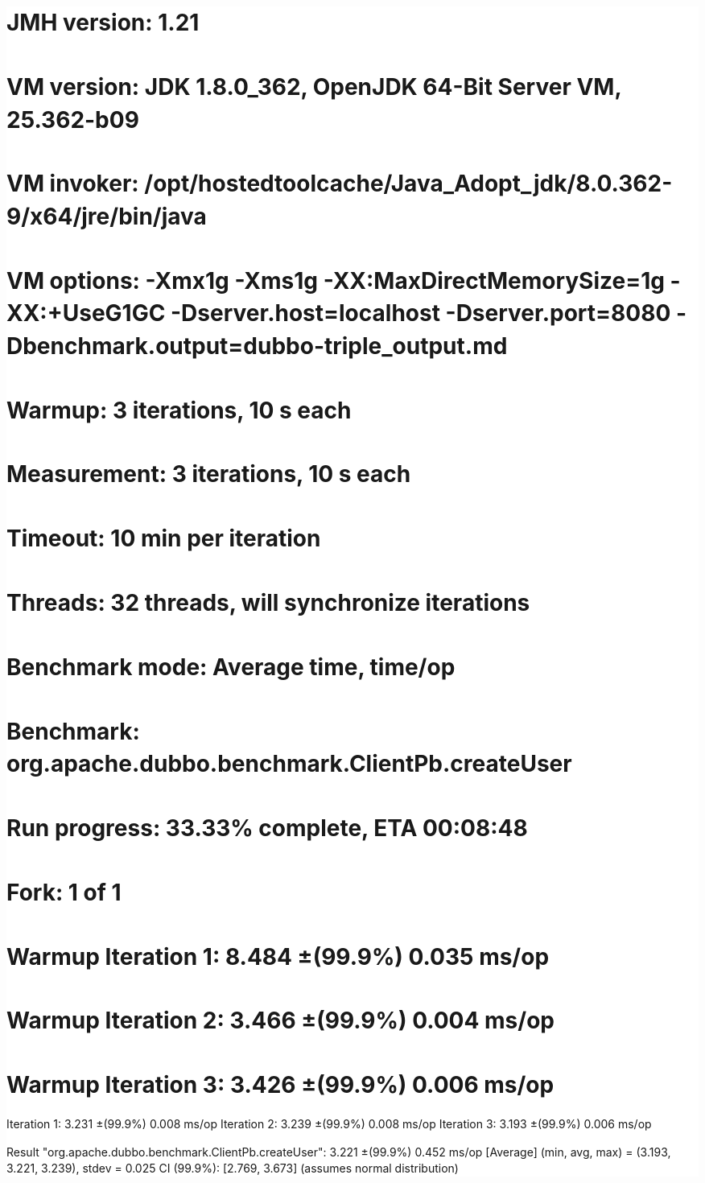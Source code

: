 
# JMH version: 1.21
# VM version: JDK 1.8.0_362, OpenJDK 64-Bit Server VM, 25.362-b09
# VM invoker: /opt/hostedtoolcache/Java_Adopt_jdk/8.0.362-9/x64/jre/bin/java
# VM options: -Xmx1g -Xms1g -XX:MaxDirectMemorySize=1g -XX:+UseG1GC -Dserver.host=localhost -Dserver.port=8080 -Dbenchmark.output=dubbo-triple_output.md
# Warmup: 3 iterations, 10 s each
# Measurement: 3 iterations, 10 s each
# Timeout: 10 min per iteration
# Threads: 32 threads, will synchronize iterations
# Benchmark mode: Average time, time/op
# Benchmark: org.apache.dubbo.benchmark.ClientPb.createUser

# Run progress: 33.33% complete, ETA 00:08:48
# Fork: 1 of 1
# Warmup Iteration   1: 8.484 ±(99.9%) 0.035 ms/op
# Warmup Iteration   2: 3.466 ±(99.9%) 0.004 ms/op
# Warmup Iteration   3: 3.426 ±(99.9%) 0.006 ms/op
Iteration   1: 3.231 ±(99.9%) 0.008 ms/op
Iteration   2: 3.239 ±(99.9%) 0.008 ms/op
Iteration   3: 3.193 ±(99.9%) 0.006 ms/op


Result "org.apache.dubbo.benchmark.ClientPb.createUser":
  3.221 ±(99.9%) 0.452 ms/op [Average]
  (min, avg, max) = (3.193, 3.221, 3.239), stdev = 0.025
  CI (99.9%): [2.769, 3.673] (assumes normal distribution)
